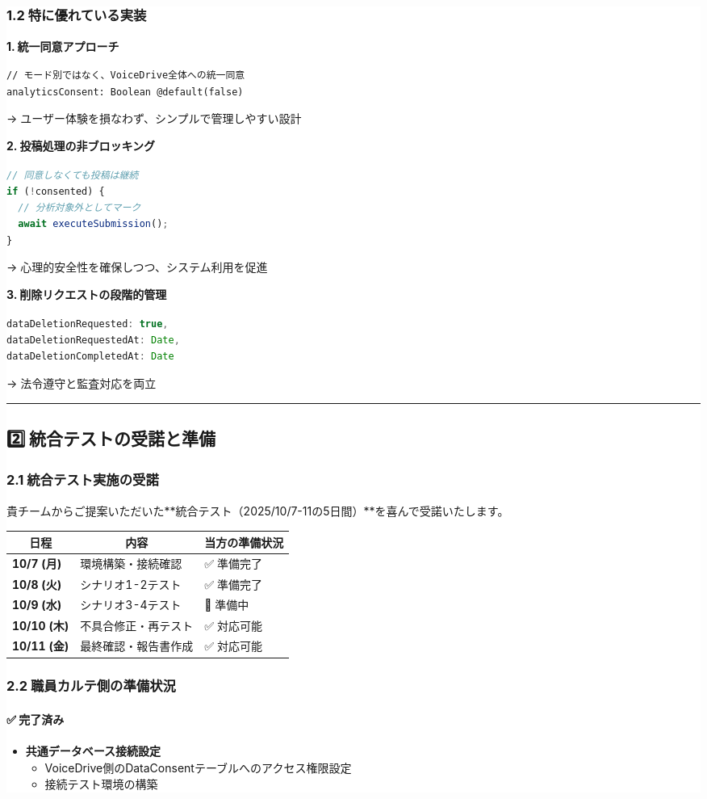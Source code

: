 ### 1.2 特に優れている実装

**1. 統一同意アプローチ**
```prisma
// モード別ではなく、VoiceDrive全体への統一同意
analyticsConsent: Boolean @default(false)
```
→ ユーザー体験を損なわず、シンプルで管理しやすい設計

**2. 投稿処理の非ブロッキング**
```typescript
// 同意しなくても投稿は継続
if (!consented) {
  // 分析対象外としてマーク
  await executeSubmission();
}
```
→ 心理的安全性を確保しつつ、システム利用を促進

**3. 削除リクエストの段階的管理**
```typescript
dataDeletionRequested: true,
dataDeletionRequestedAt: Date,
dataDeletionCompletedAt: Date
```
→ 法令遵守と監査対応を両立

---

## 2️⃣ 統合テストの受諾と準備

### 2.1 統合テスト実施の受諾

貴チームからご提案いただいた**統合テスト（2025/10/7-11の5日間）**を喜んで受諾いたします。

| 日程 | 内容 | 当方の準備状況 |
|------|------|--------------|
| **10/7 (月)** | 環境構築・接続確認 | ✅ 準備完了 |
| **10/8 (火)** | シナリオ1-2テスト | ✅ 準備完了 |
| **10/9 (水)** | シナリオ3-4テスト | 🔄 準備中 |
| **10/10 (木)** | 不具合修正・再テスト | ✅ 対応可能 |
| **10/11 (金)** | 最終確認・報告書作成 | ✅ 対応可能 |

### 2.2 職員カルテ側の準備状況

#### ✅ 完了済み

- **共通データベース接続設定**
  - VoiceDrive側のDataConsentテーブルへのアクセス権限設定
  - 接続テスト環境の構築
